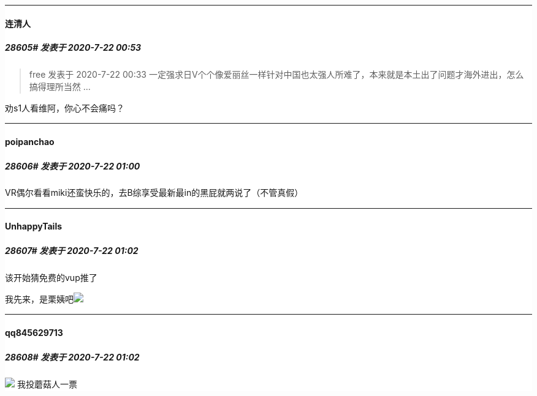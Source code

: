 





-----

####  连清人  
##### 28605#       发表于 2020-7-22 00:53



<blockquote>free 发表于 2020-7-22 00:33
一定强求日V个个像爱丽丝一样针对中国也太强人所难了，本来就是本土出了问题才海外进出，怎么搞得理所当然 ...</blockquote>
劝s1人看维阿，你心不会痛吗？







-----

####  poipanchao  
##### 28606#       发表于 2020-7-22 01:00




VR偶尔看看miki还蛮快乐的，去B综享受最新最in的黑屁就两说了（不管真假）







-----

####  UnhappyTails  
##### 28607#       发表于 2020-7-22 01:02




该开始猜免费的vup推了

我先来，是栗姨吧<img src="https://static.saraba1st.com/image/smiley/face2017/066.png" referrerpolicy="no-referrer">







-----

####  qq845629713  
##### 28608#       发表于 2020-7-22 01:02



<img src="https://static.saraba1st.com/image/smiley/face2017/009.gif" referrerpolicy="no-referrer"> 我投蘑菇人一票


